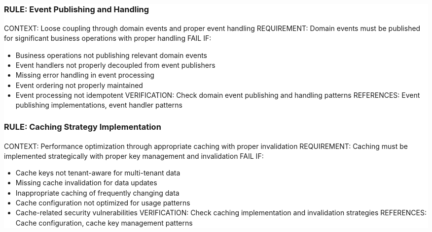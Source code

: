 ### RULE: Event Publishing and Handling
CONTEXT: Loose coupling through domain events and proper event handling
REQUIREMENT: Domain events must be published for significant business operations with proper handling
FAIL IF:
- Business operations not publishing relevant domain events
- Event handlers not properly decoupled from event publishers
- Missing error handling in event processing
- Event ordering not properly maintained
- Event processing not idempotent
VERIFICATION: Check domain event publishing and handling patterns
REFERENCES: Event publishing implementations, event handler patterns

### RULE: Caching Strategy Implementation
CONTEXT: Performance optimization through appropriate caching with proper invalidation
REQUIREMENT: Caching must be implemented strategically with proper key management and invalidation
FAIL IF:
- Cache keys not tenant-aware for multi-tenant data
- Missing cache invalidation for data updates
- Inappropriate caching of frequently changing data
- Cache configuration not optimized for usage patterns
- Cache-related security vulnerabilities
VERIFICATION: Check caching implementation and invalidation strategies
REFERENCES: Cache configuration, cache key management patterns
